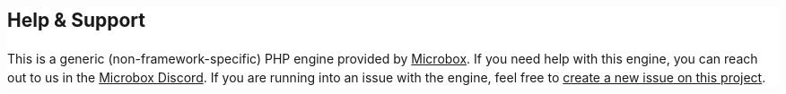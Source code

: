 
## Help & Support
This is a generic (non-framework-specific) PHP engine provided by [Microbox](http://microbox.cloud). If you need help with this engine, you can reach out to us in the [Microbox Discord](https://discord.gg/MCDdHfy). If you are running into an issue with the engine, feel free to [create a new issue on this project](https://github.com/mu-box/microbox-engine-php/issues/new).
